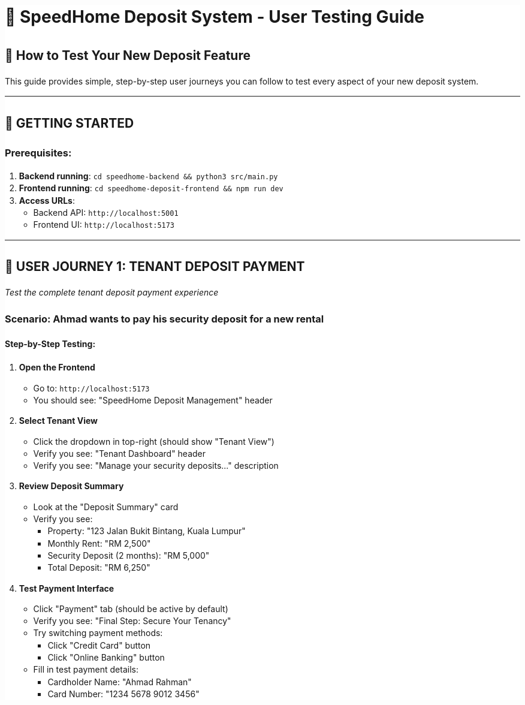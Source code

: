 # 🧪 SpeedHome Deposit System - User Testing Guide

## 🎯 **How to Test Your New Deposit Feature**

This guide provides simple, step-by-step user journeys you can follow to test every aspect of your new deposit system.

---

## 🚀 **GETTING STARTED**

### **Prerequisites:**
1. **Backend running**: `cd speedhome-backend && python3 src/main.py`
2. **Frontend running**: `cd speedhome-deposit-frontend && npm run dev`
3. **Access URLs**:
   - Backend API: `http://localhost:5001`
   - Frontend UI: `http://localhost:5173`

---

## 👤 **USER JOURNEY 1: TENANT DEPOSIT PAYMENT**
*Test the complete tenant deposit payment experience*

### **Scenario**: Ahmad wants to pay his security deposit for a new rental

#### **Step-by-Step Testing:**

1. **Open the Frontend**
   - Go to: `http://localhost:5173`
   - You should see: "SpeedHome Deposit Management" header

2. **Select Tenant View**
   - Click the dropdown in top-right (should show "Tenant View")
   - Verify you see: "Tenant Dashboard" header
   - Verify you see: "Manage your security deposits..." description

3. **Review Deposit Summary**
   - Look at the "Deposit Summary" card
   - Verify you see:
     - Property: "123 Jalan Bukit Bintang, Kuala Lumpur"
     - Monthly Rent: "RM 2,500"
     - Security Deposit (2 months): "RM 5,000"
     - Total Deposit: "RM 6,250"

4. **Test Payment Interface**
   - Click "Payment" tab (should be active by default)
   - Verify you see: "Final Step: Secure Your Tenancy"
   - Try switching payment methods:
     - Click "Credit Card" button
     - Click "Online Banking" button
   - Fill in test payment details:
     - Cardholder Name: "Ahmad Rahman"
     - Card Number: "1234 5678 9012 3456"
